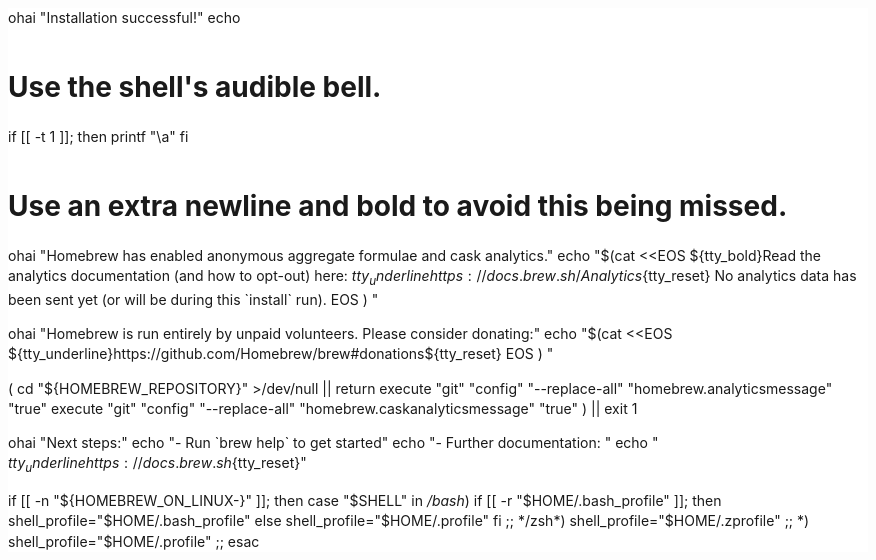ohai "Installation successful!"
echo

# Use the shell's audible bell.
if [[ -t 1 ]]; then
  printf "\a"
fi

# Use an extra newline and bold to avoid this being missed.
ohai "Homebrew has enabled anonymous aggregate formulae and cask analytics."
echo "$(cat <<EOS
${tty_bold}Read the analytics documentation (and how to opt-out) here:
  ${tty_underline}https://docs.brew.sh/Analytics${tty_reset}
No analytics data has been sent yet (or will be during this \`install\` run).
EOS
)
"

ohai "Homebrew is run entirely by unpaid volunteers. Please consider donating:"
echo "$(cat <<EOS
  ${tty_underline}https://github.com/Homebrew/brew#donations${tty_reset}
EOS
)
"

(
  cd "${HOMEBREW_REPOSITORY}" >/dev/null || return
  execute "git" "config" "--replace-all" "homebrew.analyticsmessage" "true"
  execute "git" "config" "--replace-all" "homebrew.caskanalyticsmessage" "true"
) || exit 1

ohai "Next steps:"
echo "- Run \`brew help\` to get started"
echo "- Further documentation: "
echo "    ${tty_underline}https://docs.brew.sh${tty_reset}"

if [[ -n "${HOMEBREW_ON_LINUX-}" ]]; then
  case "$SHELL" in
    */bash*)
      if [[ -r "$HOME/.bash_profile" ]]; then
        shell_profile="$HOME/.bash_profile"
      else
        shell_profile="$HOME/.profile"
      fi
      ;;
    */zsh*)
      shell_profile="$HOME/.zprofile"
      ;;
    *)
      shell_profile="$HOME/.profile"
      ;;
  esac
